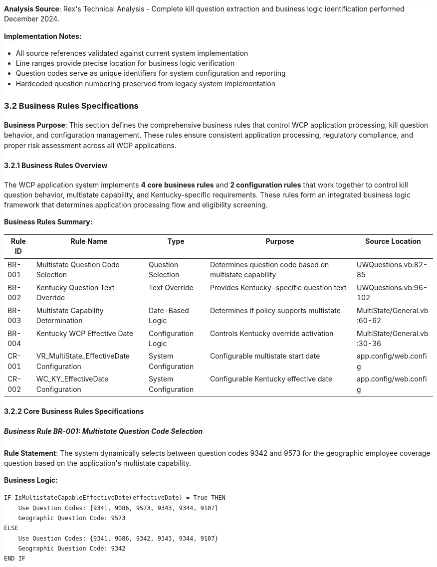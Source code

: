 **Analysis Source**: Rex's Technical Analysis - Complete kill question extraction and business logic identification performed December 2024.

**Implementation Notes:**
- All source references validated against current system implementation
- Line ranges provide precise location for business logic verification
- Question codes serve as unique identifiers for system configuration and reporting
- Hardcoded question numbering preserved from legacy system implementation

### 3.2 Business Rules Specifications

**Business Purpose**: This section defines the comprehensive business rules that control WCP application processing, kill question behavior, and configuration management. These rules ensure consistent application processing, regulatory compliance, and proper risk assessment across all WCP applications.

#### 3.2.1 Business Rules Overview

The WCP application system implements **4 core business rules** and **2 configuration rules** that work together to control kill question behavior, multistate capability, and Kentucky-specific requirements. These rules form an integrated business logic framework that determines application processing flow and eligibility screening.

**Business Rules Summary:**

| Rule ID | Rule Name | Type | Purpose | Source Location |
|---------|-----------|------|---------|----------------|
| BR-001 | Multistate Question Code Selection | Question Selection | Determines question code based on multistate capability | UWQuestions.vb:82-85 |
| BR-002 | Kentucky Question Text Override | Text Override | Provides Kentucky-specific question text | UWQuestions.vb:96-102 |
| BR-003 | Multistate Capability Determination | Date-Based Logic | Determines if policy supports multistate | MultiState/General.vb:60-62 |
| BR-004 | Kentucky WCP Effective Date | Configuration Logic | Controls Kentucky override activation | MultiState/General.vb:30-36 |
| CR-001 | VR_MultiState_EffectiveDate Configuration | System Configuration | Configurable multistate start date | app.config/web.config |
| CR-002 | WC_KY_EffectiveDate Configuration | System Configuration | Configurable Kentucky effective date | app.config/web.config |

#### 3.2.2 Core Business Rules Specifications

##### Business Rule BR-001: Multistate Question Code Selection

**Rule Statement**: The system dynamically selects between question codes 9342 and 9573 for the geographic employee coverage question based on the application's multistate capability.

**Business Logic:**
```
IF IsMultistateCapableEffectiveDate(effectiveDate) = True THEN
    Use Question Codes: {9341, 9086, 9573, 9343, 9344, 9107}
    Geographic Question Code: 9573
ELSE
    Use Question Codes: {9341, 9086, 9342, 9343, 9344, 9107}
    Geographic Question Code: 9342
END IF
```
